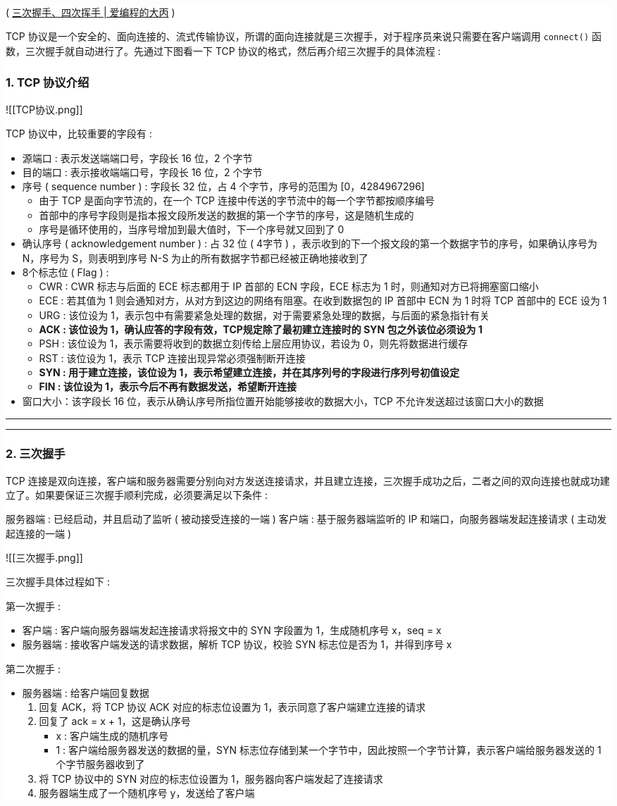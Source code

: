( [三次握手、四次挥手 | 爱编程的大丙](https://subingwen.cn/linux/three-four/) )

TCP 协议是一个安全的、面向连接的、流式传输协议，所谓的面向连接就是三次握手，对于程序员来说只需要在客户端调用 `connect()` 函数，三次握手就自动进行了。先通过下图看一下 TCP 协议的格式，然后再介绍三次握手的具体流程 : 

### 1. TCP 协议介绍

![[TCP协议.png]]

TCP 协议中，比较重要的字段有 : 

- 源端口 : 表示发送端端口号，字段长 16 位，2 个字节
- 目的端口 : 表示接收端端口号，字段长 16 位，2 个字节
- 序号 ( sequence number ) : 字段长 32 位，占 4 个字节，序号的范围为 \[0，4284967296]
	- 由于 TCP 是面向字节流的，在一个 TCP 连接中传送的字节流中的每一个字节都按顺序编号
	- 首部中的序号字段则是指本报文段所发送的数据的第一个字节的序号，这是随机生成的
	- 序号是循环使用的，当序号增加到最大值时，下一个序号就又回到了 0
- 确认序号 ( acknowledgement number ) : 占 32 位 ( 4字节 ) ，表示收到的下一个报文段的第一个数据字节的序号，如果确认序号为 N，序号为 S，则表明到序号 N-S 为止的所有数据字节都已经被正确地接收到了
- 8个标志位 ( Flag ) :
	- CWR : CWR 标志与后面的 ECE 标志都用于 IP 首部的 ECN 字段，ECE 标志为 1 时，则通知对方已将拥塞窗口缩小
	- ECE : 若其值为 1 则会通知对方，从对方到这边的网络有阻塞。在收到数据包的 IP 首部中 ECN 为 1 时将 TCP 首部中的 ECE 设为 1
	- URG : 该位设为 1，表示包中有需要紧急处理的数据，对于需要紧急处理的数据，与后面的紧急指针有关
	- **ACK : 该位设为 1，确认应答的字段有效，TCP规定除了最初建立连接时的 SYN 包之外该位必须设为 1**
	- PSH : 该位设为 1，表示需要将收到的数据立刻传给上层应用协议，若设为 0，则先将数据进行缓存
	- RST : 该位设为 1，表示 TCP 连接出现异常必须强制断开连接
	- **SYN : 用于建立连接，该位设为 1，表示希望建立连接，并在其序列号的字段进行序列号初值设定**
	- **FIN : 该位设为 1，表示今后不再有数据发送，希望断开连接**
- 窗口大小：该字段长 16 位，表示从确认序号所指位置开始能够接收的数据大小，TCP 不允许发送超过该窗口大小的数据


---
---
### 2. 三次握手

TCP 连接是双向连接，客户端和服务器需要分别向对方发送连接请求，并且建立连接，三次握手成功之后，二者之间的双向连接也就成功建立了。如果要保证三次握手顺利完成，必须要满足以下条件 : 

服务器端 : 已经启动，并且启动了监听 ( 被动接受连接的一端 ) 
客户端 : 基于服务器端监听的 IP 和端口，向服务器端发起连接请求 ( 主动发起连接的一端 ) 

![[三次握手.png]]

三次握手具体过程如下 : 

第一次握手 : 
- 客户端 : 客户端向服务器端发起连接请求将报文中的 SYN 字段置为 1，生成随机序号 x，seq = x
- 服务器端 : 接收客户端发送的请求数据，解析 TCP 协议，校验 SYN 标志位是否为 1，并得到序号 x

第二次握手 : 
- 服务器端 : 给客户端回复数据
	1. 回复 ACK，将 TCP 协议 ACK 对应的标志位设置为 1，表示同意了客户端建立连接的请求
	2. 回复了 ack = x + 1，这是确认序号
		- x : 客户端生成的随机序号
		- 1 : 客户端给服务器发送的数据的量，SYN 标志位存储到某一个字节中，因此按照一个字节计算，表示客户端给服务器发送的 1 个字节服务器收到了
	3. 将 TCP 协议中的 SYN 对应的标志位设置为 1，服务器向客户端发起了连接请求
	4. 服务器端生成了一个随机序号 y，发送给了客户端
